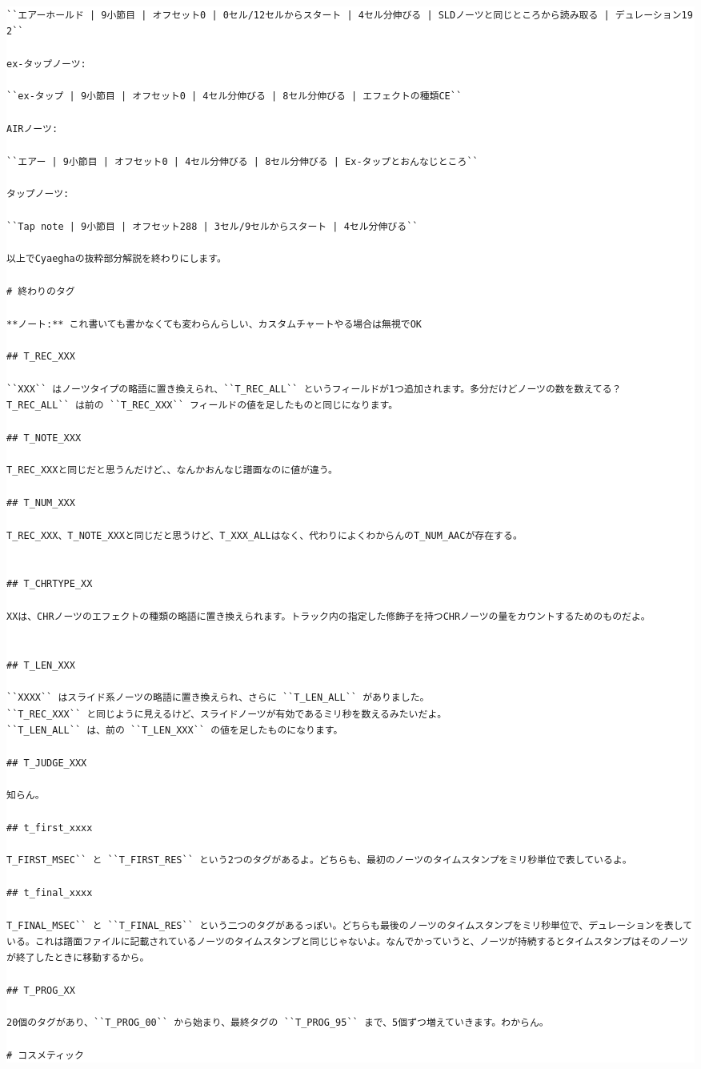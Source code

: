 ```
``エアーホールド | 9小節目 | オフセット0 | 0セル/12セルからスタート | 4セル分伸びる | SLDノーツと同じところから読み取る | デュレーション192``

ex-タップノーツ:

``ex-タップ | 9小節目 | オフセット0 | 4セル分伸びる | 8セル分伸びる | エフェクトの種類CE``

AIRノーツ:

``エアー | 9小節目 | オフセット0 | 4セル分伸びる | 8セル分伸びる | Ex-タップとおんなじところ``

タップノーツ:

``Tap note | 9小節目 | オフセット288 | 3セル/9セルからスタート | 4セル分伸びる``

以上でCyaeghaの抜粋部分解説を終わりにします。

# 終わりのタグ

**ノート:** これ書いても書かなくても変わらんらしい、カスタムチャートやる場合は無視でOK

## T_REC_XXX

``XXX`` はノーツタイプの略語に置き換えられ、``T_REC_ALL`` というフィールドが1つ追加されます。多分だけどノーツの数を数えてる？
T_REC_ALL`` は前の ``T_REC_XXX`` フィールドの値を足したものと同じになります。

## T_NOTE_XXX

T_REC_XXXと同じだと思うんだけど、、なんかおんなじ譜面なのに値が違う。

## T_NUM_XXX

T_REC_XXX、T_NOTE_XXXと同じだと思うけど、T_XXX_ALLはなく、代わりによくわからんのT_NUM_AACが存在する。


## T_CHRTYPE_XX

XXは、CHRノーツのエフェクトの種類の略語に置き換えられます。トラック内の指定した修飾子を持つCHRノーツの量をカウントするためのものだよ。


## T_LEN_XXX

``XXXX`` はスライド系ノーツの略語に置き換えられ、さらに ``T_LEN_ALL`` がありました。
``T_REC_XXX`` と同じように見えるけど、スライドノーツが有効であるミリ秒を数えるみたいだよ。
``T_LEN_ALL`` は、前の ``T_LEN_XXX`` の値を足したものになります。

## T_JUDGE_XXX

知らん。

## t_first_xxxx

T_FIRST_MSEC`` と ``T_FIRST_RES`` という2つのタグがあるよ。どちらも、最初のノーツのタイムスタンプをミリ秒単位で表しているよ。

## t_final_xxxx

T_FINAL_MSEC`` と ``T_FINAL_RES`` という二つのタグがあるっぽい。どちらも最後のノーツのタイムスタンプをミリ秒単位で、デュレーションを表している。これは譜面ファイルに記載されているノーツのタイムスタンプと同じじゃないよ。なんでかっていうと、ノーツが持続するとタイムスタンプはそのノーツが終了したときに移動するから。

## T_PROG_XX

20個のタグがあり、``T_PROG_00`` から始まり、最終タグの ``T_PROG_95`` まで、5個ずつ増えていきます。わからん。

# コスメティック
```